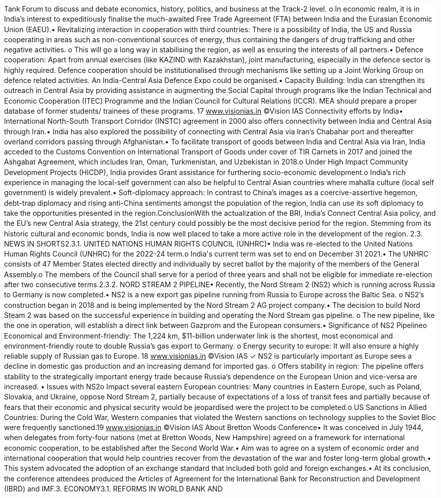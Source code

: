 Tank Forum to discuss and debate economics, history, politics, and business at the Track-2 level. o In economic realm, it is in India’s interest to expeditiously finalise the much-awaited Free Trade Agreement (FTA) between India and the Eurasian Economic Union (EAEU).• Revitalizing interaction in cooperation with third countries: There is a possibility of India, the US and Russia cooperating in areas such as non-conventional sources of energy, thus containing the dangers of drug trafficking and other negative activities. o This will go a long way in stabilising the region, as well as ensuring the interests of all partners.• Defence cooperation: Apart from annual exercises (like KAZIND with Kazakhstan), joint manufacturing, especially in the defence sector is highly required. Defence cooperation should be institutionalised through mechanisms like setting up a Joint Working Group on defence related activities. An India-Central Asia Defence Expo could be organised.• Capacity Building: India can strengthen its outreach in Central Asia by providing assistance in augmenting the Social Capital through programs like the Indian Technical and Economic Cooperation (ITEC) Programme and the Indian Council for Cultural Relations (ICCR). MEA should prepare a proper database of former students/ trainees of these programs. 17 www.visionias.in ©Vision IAS Connectivity efforts by India• International North-South Transport Corridor (INSTC) agreement in 2000 also offers connectivity between India and Central Asia through Iran.• India has also explored the possibility of connecting with Central Asia via Iran’s Chabahar port and thereafter overland corridors passing through Afghanistan.• To facilitate transport of goods between India and Central Asia via Iran, India acceded to the Customs Convention on International Transport of Goods under cover of TIR Carnets in 2017 and joined the Ashgabat Agreement, which includes Iran, Oman, Turkmenistan, and Uzbekistan in 2018.o Under High Impact Community Development Projects (HICDP), India provides Grant assistance for furthering socio-economic development.o India’s rich experience in managing the local-self  government can also be helpful to Central Asian countries where mahalla culture (local self  government) is widely prevalent.• Soft-diplomacy approach: In contrast to China’s images as a coercive-assertive hegemon, debt-trap diplomacy and rising anti-China sentiments amongst the population of the region, India can use its soft diplomacy to take the opportunities presented in the region.ConclusionWith the actualization of the BRI, India’s Connect Central Asia policy, and the EU’s new Central Asia strategy, the 21st century could possibly be the most decisive period for the region. Stemming from its historic cultural and economic bonds, India is now well placed to take a more active role in the development of the region. 2.3. NEWS IN SHORTS2.3.1. UNITED NATIONS HUMAN RIGHTS COUNCIL (UNHRC)• India was re-elected to the United Nations Human Rights Council (UNHRC) for the 2022-24 term.o India's current term was set to end on December 31 2021.• The UNHRC consists of 47 Member States elected directly and individually by secret ballot by the majority of the members of the General Assembly.o The members of the Council shall serve for a period of three years and shall not be eligible for immediate re-election after two consecutive terms.2.3.2. NORD STREAM 2 PIPELINE• Recently, the Nord Stream 2 (NS2) which is running across Russia to Germany is now completed.• NS2 is a new export gas pipeline running from Russia to Europe across the Baltic Sea. o NS2’s construction began in 2018 and is being implemented by the Nord Stream 2 AG project company.• The decision to build Nord Steam 2 was based on the successful experience in building and operating the Nord Stream gas pipeline. o The new pipeline, like the one in operation, will establish a direct link between Gazprom and the European consumers.• Significance of NS2 Pipelineo Economical and Environment-friendly: The 1,224 km, $11-billion underwater link is the shortest, most economical and environment-friendly route to double Russia’s gas export to Germany. o Energy security to europe: It will also ensure a highly reliable supply of Russian gas to Europe. 18 www.visionias.in ©Vision IAS ✓ NS2 is particularly important as Europe sees a decline in domestic gas production and an increasing demand for imported gas. o Offers stability in region: The pipeline offers stability to the strategically important energy trade because Russia’s dependence on the European Union and vice-versa are increased. • Issues with NS2o Impact several eastern European countries: Many countries in Eastern Europe, such as Poland, Slovakia, and Ukraine, oppose Nord Stream 2, partially because of expectations of a loss of transit fees and partially because of fears that their economic and physical security would be jeopardised were the project to be completed.o US Sanctions in Allied Countries: During the Cold War, Western companies that violated the Western sanctions on technology supplies to the Soviet Bloc were frequently sanctioned.19 www.visionias.in ©Vision IAS About Bretton Woods Conference• It was conceived in July 1944, when delegates from forty-four nations (met at Bretton Woods, New Hampshire) agreed on a framework for international economic cooperation, to be established after the Second World War.• Aim was to agree on a system of economic order and international cooperation that would help countries recover from the devastation of the war and foster long-term global growth.• This system advocated the adoption of an exchange standard that included both gold and foreign exchanges.• At its conclusion, the conference attendees produced the Articles of Agreement for the International Bank for Reconstruction and Development (IBRD) and IMF.3. ECONOMY3.1. REFORMS IN WORLD BANK AND
